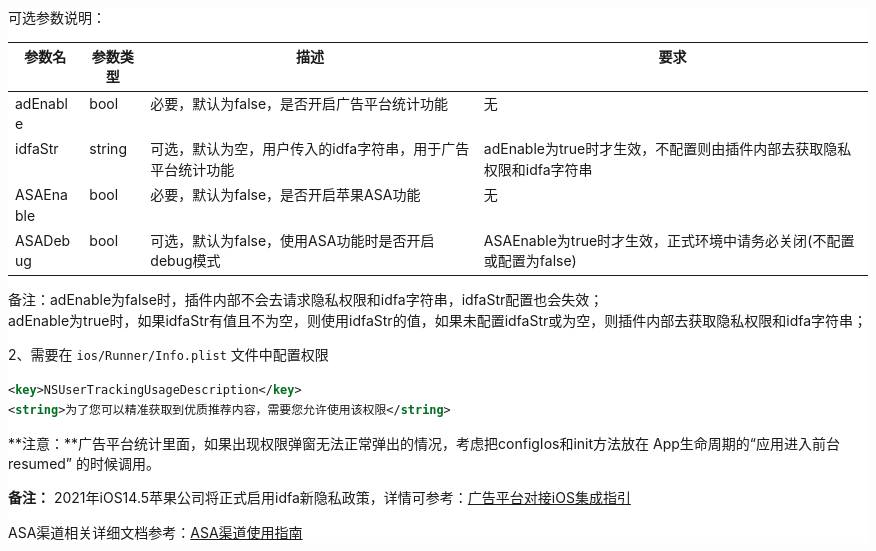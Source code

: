 可选参数说明：   

| 参数名| 参数类型 | 描述 |  要求 |
| --- | --- | --- | --- |
| adEnable | bool | 必要，默认为false，是否开启广告平台统计功能 | 无 |
| idfaStr | string | 可选，默认为空，用户传入的idfa字符串，用于广告平台统计功能 | adEnable为true时才生效，不配置则由插件内部去获取隐私权限和idfa字符串 |
| ASAEnable | bool | 必要，默认为false，是否开启苹果ASA功能 | 无 |
| ASADebug | bool | 可选，默认为false，使用ASA功能时是否开启debug模式 | ASAEnable为true时才生效，正式环境中请务必关闭(不配置或配置为false) |

备注：adEnable为false时，插件内部不会去请求隐私权限和idfa字符串，idfaStr配置也会失效；  
adEnable为true时，如果idfaStr有值且不为空，则使用idfaStr的值，如果未配置idfaStr或为空，则插件内部去获取隐私权限和idfa字符串；  

2、需要在 `ios/Runner/Info.plist` 文件中配置权限  
``` xml
<key>NSUserTrackingUsageDescription</key>
<string>为了您可以精准获取到优质推荐内容，需要您允许使用该权限</string>
```

**注意：**广告平台统计里面，如果出现权限弹窗无法正常弹出的情况，考虑把configIos和init方法放在 App生命周期的“应用进入前台resumed” 的时候调用。

**备注：** 2021年iOS14.5苹果公司将正式启用idfa新隐私政策，详情可参考：[广告平台对接iOS集成指引](https://www.openinstall.io/doc/ad_ios.html)

ASA渠道相关详细文档参考：[ASA渠道使用指南](https://www.openinstall.io/doc/asa.html)
